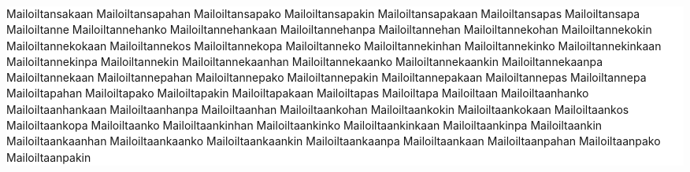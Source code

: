 Mailoiltansakaan
Mailoiltansapahan
Mailoiltansapako
Mailoiltansapakin
Mailoiltansapakaan
Mailoiltansapas
Mailoiltansapa
Mailoiltanne
Mailoiltannehanko
Mailoiltannehankaan
Mailoiltannehanpa
Mailoiltannehan
Mailoiltannekohan
Mailoiltannekokin
Mailoiltannekokaan
Mailoiltannekos
Mailoiltannekopa
Mailoiltanneko
Mailoiltannekinhan
Mailoiltannekinko
Mailoiltannekinkaan
Mailoiltannekinpa
Mailoiltannekin
Mailoiltannekaanhan
Mailoiltannekaanko
Mailoiltannekaankin
Mailoiltannekaanpa
Mailoiltannekaan
Mailoiltannepahan
Mailoiltannepako
Mailoiltannepakin
Mailoiltannepakaan
Mailoiltannepas
Mailoiltannepa
Mailoiltapahan
Mailoiltapako
Mailoiltapakin
Mailoiltapakaan
Mailoiltapas
Mailoiltapa
Mailoiltaan
Mailoiltaanhanko
Mailoiltaanhankaan
Mailoiltaanhanpa
Mailoiltaanhan
Mailoiltaankohan
Mailoiltaankokin
Mailoiltaankokaan
Mailoiltaankos
Mailoiltaankopa
Mailoiltaanko
Mailoiltaankinhan
Mailoiltaankinko
Mailoiltaankinkaan
Mailoiltaankinpa
Mailoiltaankin
Mailoiltaankaanhan
Mailoiltaankaanko
Mailoiltaankaankin
Mailoiltaankaanpa
Mailoiltaankaan
Mailoiltaanpahan
Mailoiltaanpako
Mailoiltaanpakin